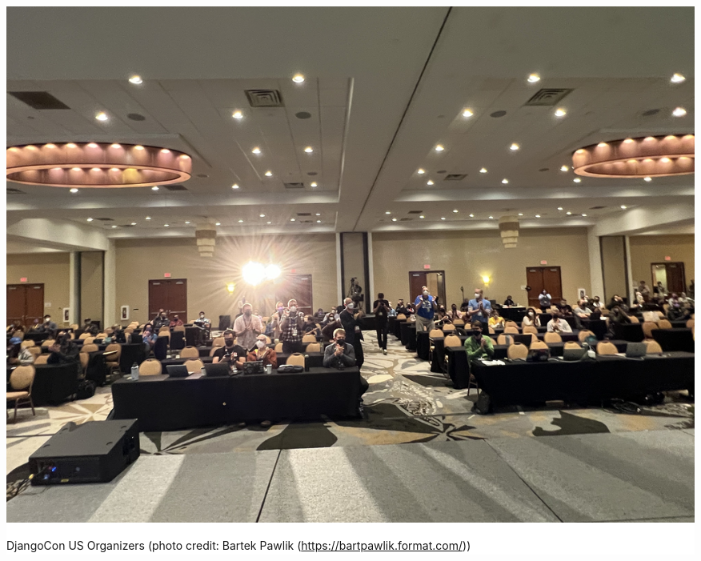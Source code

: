 ![](djangocon-us-2023-recap-images/standing-ovation.jpg)

DjangoCon US Organizers (photo credit: Bartek Pawlik (https://bartpawlik.format.com/))